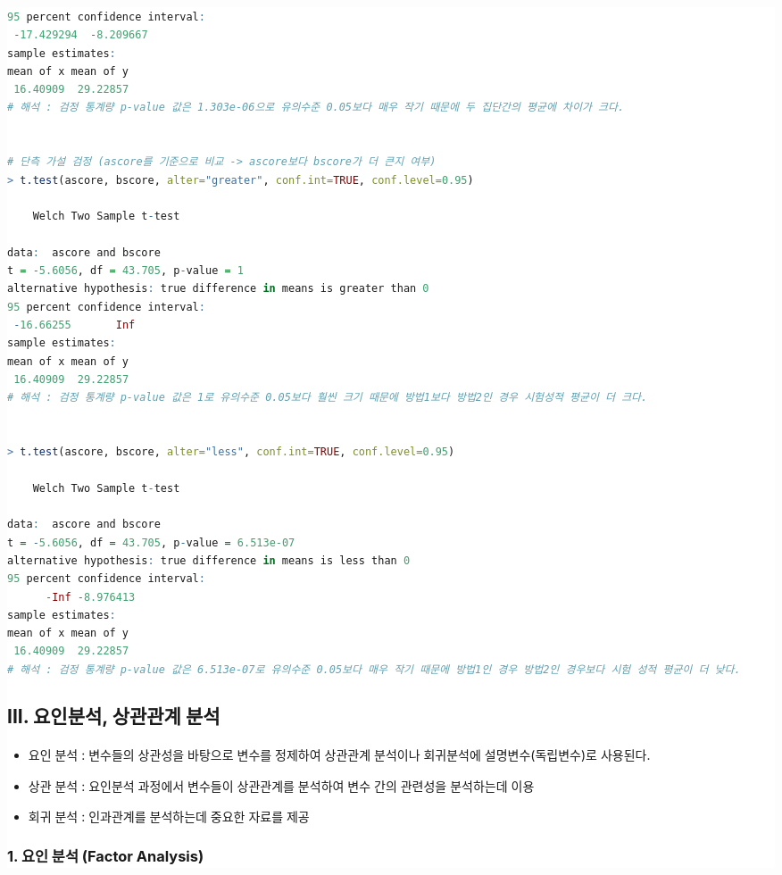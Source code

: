 ```R
95 percent confidence interval:
 -17.429294  -8.209667
sample estimates:
mean of x mean of y 
 16.40909  29.22857 
# 해석 : 검정 통계량 p-value 값은 1.303e-06으로 유의수준 0.05보다 매우 작기 때문에 두 집단간의 평균에 차이가 크다.


# 단측 가설 검정 (ascore를 기준으로 비교 -> ascore보다 bscore가 더 큰지 여부)
> t.test(ascore, bscore, alter="greater", conf.int=TRUE, conf.level=0.95)

	Welch Two Sample t-test

data:  ascore and bscore
t = -5.6056, df = 43.705, p-value = 1
alternative hypothesis: true difference in means is greater than 0
95 percent confidence interval:
 -16.66255       Inf
sample estimates:
mean of x mean of y 
 16.40909  29.22857 
# 해석 : 검정 통계량 p-value 값은 1로 유의수준 0.05보다 훨씬 크기 때문에 방법1보다 방법2인 경우 시험성적 평균이 더 크다.


> t.test(ascore, bscore, alter="less", conf.int=TRUE, conf.level=0.95)

	Welch Two Sample t-test

data:  ascore and bscore
t = -5.6056, df = 43.705, p-value = 6.513e-07
alternative hypothesis: true difference in means is less than 0
95 percent confidence interval:
      -Inf -8.976413
sample estimates:
mean of x mean of y 
 16.40909  29.22857 
# 해석 : 검정 통계량 p-value 값은 6.513e-07로 유의수준 0.05보다 매우 작기 때문에 방법1인 경우 방법2인 경우보다 시험 성적 평균이 더 낮다.
```



## III. 요인분석, 상관관계 분석

- 요인 분석  : 변수들의 상관성을 바탕으로 변수를 정제하여 상관관계 분석이나 회귀분석에 설명변수(독립변수)로 사용된다.

- 상관 분석  : 요인분석 과정에서 변수들이 상관관계를 분석하여 변수 간의 관련성을 분석하는데 이용

- 회귀 분석  : 인과관계를 분석하는데 중요한 자료를 제공



### 1. 요인 분석 (Factor Analysis)
